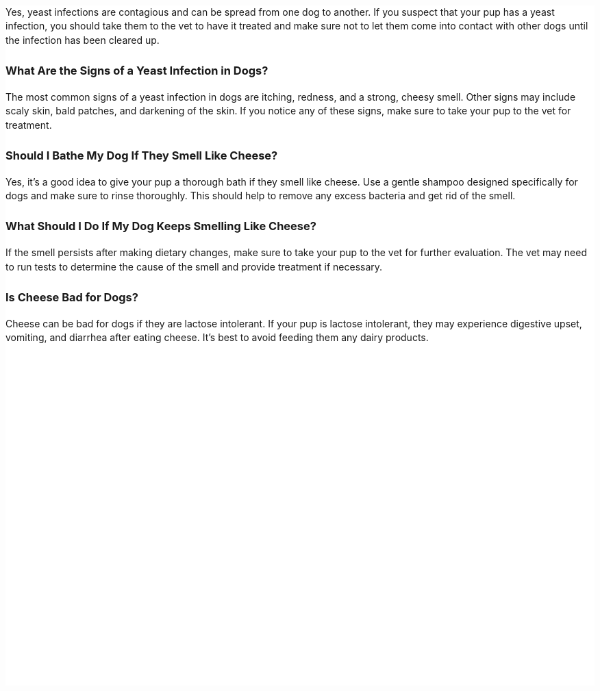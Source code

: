 <p>Yes, yeast infections are contagious and can be spread from one dog to another. If you suspect that your pup has a yeast infection, you should take them to the vet to have it treated and make sure not to let them come into contact with other dogs until the infection has been cleared up.</p>

<h3>What Are the Signs of a Yeast Infection in Dogs?</h3>

<p>The most common signs of a yeast infection in dogs are itching, redness, and a strong, cheesy smell. Other signs may include scaly skin, bald patches, and darkening of the skin. If you notice any of these signs, make sure to take your pup to the vet for treatment.</p>

<h3>Should I Bathe My Dog If They Smell Like Cheese?</h3>

<p>Yes, it’s a good idea to give your pup a thorough bath if they smell like cheese. Use a gentle shampoo designed specifically for dogs and make sure to rinse thoroughly. This should help to remove any excess bacteria and get rid of the smell.</p>

<h3>What Should I Do If My Dog Keeps Smelling Like Cheese?</h3>

<p>If the smell persists after making dietary changes, make sure to take your pup to the vet for further evaluation. The vet may need to run tests to determine the cause of the smell and provide treatment if necessary.</p>

<h3>Is Cheese Bad for Dogs?</h3>

<p>Cheese can be bad for dogs if they are lactose intolerant. If your pup is lactose intolerant, they may experience digestive upset, vomiting, and diarrhea after eating cheese. It’s best to avoid feeding them any dairy products.</p>

<div style="position: relative; padding-bottom: 56.25%; overflow: hidden"><iframe src="https://www.youtube.com/embed/q5Jsvld_IE4" frameborder="0" allow="accelerometer; autoplay; clipboard-write; encrypted-media; gyroscope; picture-in-picture; web-share" allowfullscreen style="position: absolute; top: 0; left: 0; width: 100%; height: 100%;"></iframe>
</div>